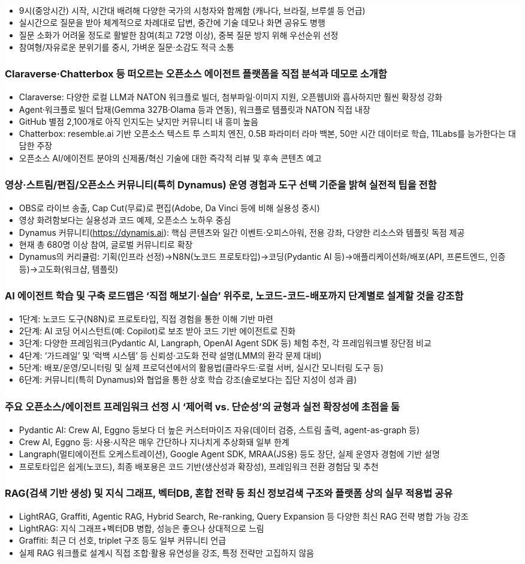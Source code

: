 - 9시(중앙시간) 시작, 시간대 배려해 다양한 국가의 시청자와 함께함 (캐나다, 브라질, 브루셀 등 언급)
- 실시간으로 질문을 받아 체계적으로 차례대로 답변, 중간에 기술 데모나 화면 공유도 병행
- 질문 소화가 어려울 정도로 활발한 참여(최고 72명 이상), 중복 질문 방지 위해 우선순위 선정
- 참여형/자유로운 분위기를 중시, 가벼운 질문·소감도 적극 소통

### Claraverse·Chatterbox 등 떠오르는 오픈소스 에이전트 플랫폼을 직접 분석과 데모로 소개함

- Claraverse: 다양한 로컬 LLM과 NATON 워크플로 빌더, 첨부파일·이미지 지원, 오픈웹UI와 흡사하지만 훨씬 확장성 강화
- Agent·워크플로 빌더 탑재(Gemma 327B·Olama 등과 연동), 워크플로 템플릿과 NATON 직접 내장
- GitHub 별점 2,100개로 아직 인지도는 낮지만 커뮤니티 내 흥미 높음
- Chatterbox: resemble.ai 기반 오픈소스 텍스트 투 스피치 엔진, 0.5B 파라미터 라마 백본, 50만 시간 데이터로 학습, 11Labs를 능가한다는 대담한 주장
- 오픈소스 AI/에이전트 분야의 신제품/혁신 기술에 대한 즉각적 리뷰 및 후속 콘텐츠 예고

### 영상·스트림/편집/오픈소스 커뮤니티(특히 Dynamus) 운영 경험과 도구 선택 기준을 밝혀 실전적 팁을 전함

- OBS로 라이브 송출, Cap Cut(무료)로 편집(Adobe, Da Vinci 등에 비해 실용성 중시)
- 영상 화려함보다는 실용성과 코드 예제, 오픈소스 노하우 중심
- Dynamus 커뮤니티(https://dynamis.ai): 핵심 콘텐츠와 일간 이벤트·오피스아워, 전용 강좌, 다양한 리소스와 템플릿 독점 제공
- 현재 총 680명 이상 참여, 글로벌 커뮤니티로 확장
- Dynamus의 커리큘럼: 기획(인프라 선정)→N8N(노코드 프로토타입)→코딩(Pydantic AI 등)→애플리케이션화/배포(API, 프론트엔드, 인증 등)→고도화(워크샵, 템플릿)

### AI 에이전트 학습 및 구축 로드맵은 ‘직접 해보기·실습’ 위주로, 노코드-코드-배포까지 단계별로 설계할 것을 강조함

- 1단계: 노코드 도구(N8N)로 프로토타입, 직접 경험을 통한 이해 기반 마련
- 2단계: AI 코딩 어시스턴트(예: Copilot)로 보조 받아 코드 기반 에이전트로 진화
- 3단계: 다양한 프레임워크(Pydantic AI, Langraph, OpenAI Agent SDK 등) 체험 추천, 각 프레임워크별 장단점 비교
- 4단계: ‘가드레일’ 및 ‘럭백 시스템’ 등 신뢰성·고도화 전략 설명(LMM의 환각 문제 대비)
- 5단계: 배포/운영/모니터링 및 실제 프로덕션에서의 활용법(클라우드·로컬 서버, 실시간 모니터링 도구 등)
- 6단계: 커뮤니티(특히 Dynamus)와 협업을 통한 상호 학습 강조(솔로보다는 집단 지성이 성과 큼)

### 주요 오픈소스/에이전트 프레임워크 선정 시 ‘제어력 vs. 단순성’의 균형과 실전 확장성에 초점을 둠

- Pydantic AI: Crew AI, Eggno 등보다 더 높은 커스터마이즈 자유(데이터 검증, 스트림 출력, agent-as-graph 등)
- Crew AI, Eggno 등: 사용·시작은 매우 간단하나 지나치게 추상화돼 일부 한계
- Langraph(멀티에이전트 오케스트레이션), Google Agent SDK, MRAA(JS용) 등도 장단, 실제 운영자 경험에 기반 설명
- 프로토타입은 쉽게(노코드), 최종 배포용은 코드 기반(생산성과 확장성), 프레임워크 전환 경험담 및 추천

### RAG(검색 기반 생성) 및 지식 그래프, 벡터DB, 혼합 전략 등 최신 정보검색 구조와 플랫폼 상의 실무 적용법 공유

- LightRAG, Graffiti, Agentic RAG, Hybrid Search, Re-ranking, Query Expansion 등 다양한 최신 RAG 전략 병합 가능 강조
- LightRAG: 지식 그래프+벡터DB 병합, 성능은 좋으나 상대적으로 느림
- Graffiti: 최근 더 선호, triplet 구조 등도 일부 커뮤니티 언급
- 실제 RAG 워크플로 설계시 직접 조합·활용 유연성을 강조, 특정 전략만 고집하지 않음
